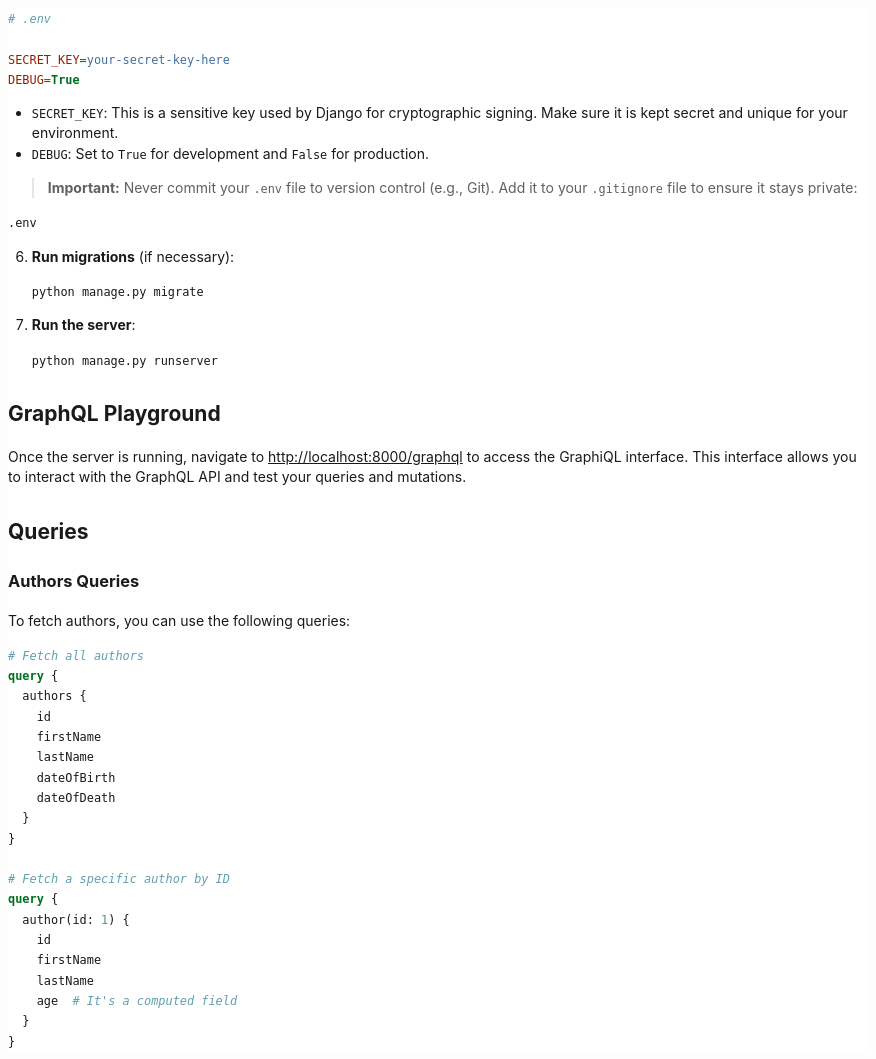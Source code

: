    ```ini
   # .env

   SECRET_KEY=your-secret-key-here
   DEBUG=True
   ```

   - `SECRET_KEY`: This is a sensitive key used by Django for cryptographic signing. Make sure it is kept secret and unique for your environment.
   - `DEBUG`: Set to `True` for development and `False` for production.

   > **Important:** Never commit your `.env` file to version control (e.g., Git). Add it to your `.gitignore` file to ensure it stays private:
   ```
   .env
   ```



6. **Run migrations** (if necessary):
   ```bash
   python manage.py migrate
   ```

7. **Run the server**:
   ```bash
   python manage.py runserver
   ```

## GraphQL Playground
Once the server is running, navigate to [http://localhost:8000/graphql](http://localhost:8000/graphql) to access the GraphiQL interface. This interface allows you to interact with the GraphQL API and test your queries and mutations.

## Queries
### Authors Queries
To fetch authors, you can use the following queries:
```graphql
# Fetch all authors
query {
  authors {
    id
    firstName
    lastName
    dateOfBirth
    dateOfDeath
  }
}

# Fetch a specific author by ID
query {
  author(id: 1) {
    id
    firstName
    lastName
    age  # It's a computed field
  }
}
```

